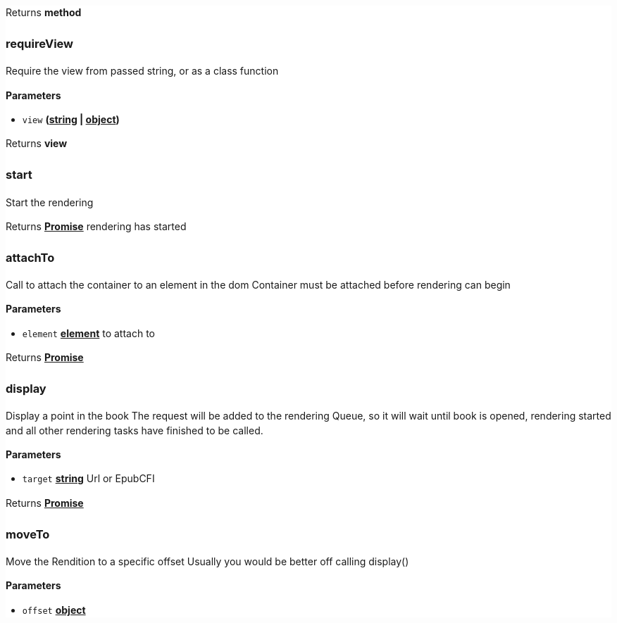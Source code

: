 Returns **method** 

### requireView

Require the view from passed string, or as a class function

**Parameters**

-   `view` **([string](https://developer.mozilla.org/en-US/docs/Web/JavaScript/Reference/Global_Objects/String) \| [object](https://developer.mozilla.org/en-US/docs/Web/JavaScript/Reference/Global_Objects/Object))** 

Returns **view** 

### start

Start the rendering

Returns **[Promise](https://developer.mozilla.org/en-US/docs/Web/JavaScript/Reference/Global_Objects/Promise)** rendering has started

### attachTo

Call to attach the container to an element in the dom
Container must be attached before rendering can begin

**Parameters**

-   `element` **[element](https://developer.mozilla.org/en-US/docs/Web/API/Element)** to attach to

Returns **[Promise](https://developer.mozilla.org/en-US/docs/Web/JavaScript/Reference/Global_Objects/Promise)** 

### display

Display a point in the book
The request will be added to the rendering Queue,
so it will wait until book is opened, rendering started
and all other rendering tasks have finished to be called.

**Parameters**

-   `target` **[string](https://developer.mozilla.org/en-US/docs/Web/JavaScript/Reference/Global_Objects/String)** Url or EpubCFI

Returns **[Promise](https://developer.mozilla.org/en-US/docs/Web/JavaScript/Reference/Global_Objects/Promise)** 

### moveTo

Move the Rendition to a specific offset
Usually you would be better off calling display()

**Parameters**

-   `offset` **[object](https://developer.mozilla.org/en-US/docs/Web/JavaScript/Reference/Global_Objects/Object)** 
